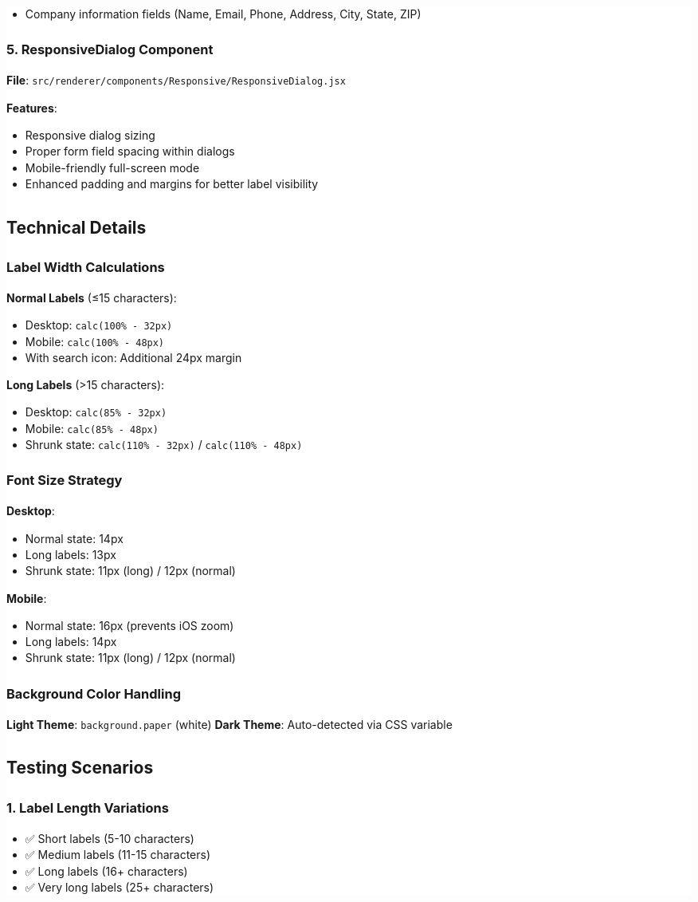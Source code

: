 - Company information fields (Name, Email, Phone, Address, City, State, ZIP)

### 5. ResponsiveDialog Component

**File**: `src/renderer/components/Responsive/ResponsiveDialog.jsx`

**Features**:

- Responsive dialog sizing
- Proper form field spacing within dialogs
- Mobile-friendly full-screen mode
- Enhanced padding and margins for better label visibility

## Technical Details

### Label Width Calculations

**Normal Labels** (≤15 characters):

- Desktop: `calc(100% - 32px)`
- Mobile: `calc(100% - 48px)`
- With search icon: Additional 24px margin

**Long Labels** (>15 characters):

- Desktop: `calc(85% - 32px)`
- Mobile: `calc(85% - 48px)`
- Shrunk state: `calc(110% - 32px)` / `calc(110% - 48px)`

### Font Size Strategy

**Desktop**:

- Normal state: 14px
- Long labels: 13px
- Shrunk state: 11px (long) / 12px (normal)

**Mobile**:

- Normal state: 16px (prevents iOS zoom)
- Long labels: 14px
- Shrunk state: 11px (long) / 12px (normal)

### Background Color Handling

**Light Theme**: `background.paper` (white)
**Dark Theme**: Auto-detected via CSS variable

## Testing Scenarios

### 1. Label Length Variations

- ✅ Short labels (5-10 characters)
- ✅ Medium labels (11-15 characters)
- ✅ Long labels (16+ characters)
- ✅ Very long labels (25+ characters)
